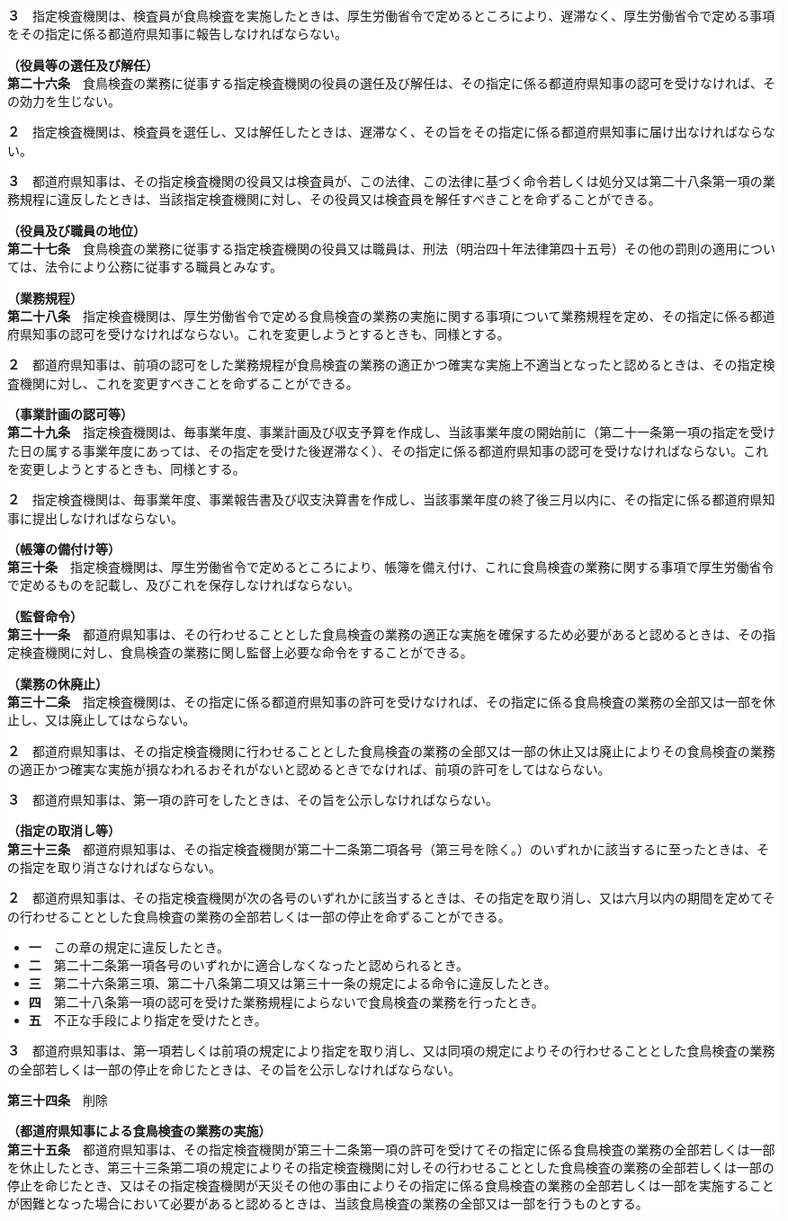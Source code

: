 **３**　指定検査機関は、検査員が食鳥検査を実施したときは、厚生労働省令で定めるところにより、遅滞なく、厚生労働省令で定める事項をその指定に係る都道府県知事に報告しなければならない。  
  
**（役員等の選任及び解任）**  
**第二十六条**　食鳥検査の業務に従事する指定検査機関の役員の選任及び解任は、その指定に係る都道府県知事の認可を受けなければ、その効力を生じない。  
  
**２**　指定検査機関は、検査員を選任し、又は解任したときは、遅滞なく、その旨をその指定に係る都道府県知事に届け出なければならない。  
  
**３**　都道府県知事は、その指定検査機関の役員又は検査員が、この法律、この法律に基づく命令若しくは処分又は第二十八条第一項の業務規程に違反したときは、当該指定検査機関に対し、その役員又は検査員を解任すべきことを命ずることができる。  
  
**（役員及び職員の地位）**  
**第二十七条**　食鳥検査の業務に従事する指定検査機関の役員又は職員は、刑法（明治四十年法律第四十五号）その他の罰則の適用については、法令により公務に従事する職員とみなす。  
  
**（業務規程）**  
**第二十八条**　指定検査機関は、厚生労働省令で定める食鳥検査の業務の実施に関する事項について業務規程を定め、その指定に係る都道府県知事の認可を受けなければならない。これを変更しようとするときも、同様とする。  
  
**２**　都道府県知事は、前項の認可をした業務規程が食鳥検査の業務の適正かつ確実な実施上不適当となったと認めるときは、その指定検査機関に対し、これを変更すべきことを命ずることができる。  
  
**（事業計画の認可等）**  
**第二十九条**　指定検査機関は、毎事業年度、事業計画及び収支予算を作成し、当該事業年度の開始前に（第二十一条第一項の指定を受けた日の属する事業年度にあっては、その指定を受けた後遅滞なく）、その指定に係る都道府県知事の認可を受けなければならない。これを変更しようとするときも、同様とする。  
  
**２**　指定検査機関は、毎事業年度、事業報告書及び収支決算書を作成し、当該事業年度の終了後三月以内に、その指定に係る都道府県知事に提出しなければならない。  
  
**（帳簿の備付け等）**  
**第三十条**　指定検査機関は、厚生労働省令で定めるところにより、帳簿を備え付け、これに食鳥検査の業務に関する事項で厚生労働省令で定めるものを記載し、及びこれを保存しなければならない。  
  
**（監督命令）**  
**第三十一条**　都道府県知事は、その行わせることとした食鳥検査の業務の適正な実施を確保するため必要があると認めるときは、その指定検査機関に対し、食鳥検査の業務に関し監督上必要な命令をすることができる。  
  
**（業務の休廃止）**  
**第三十二条**　指定検査機関は、その指定に係る都道府県知事の許可を受けなければ、その指定に係る食鳥検査の業務の全部又は一部を休止し、又は廃止してはならない。  
  
**２**　都道府県知事は、その指定検査機関に行わせることとした食鳥検査の業務の全部又は一部の休止又は廃止によりその食鳥検査の業務の適正かつ確実な実施が損なわれるおそれがないと認めるときでなければ、前項の許可をしてはならない。  
  
**３**　都道府県知事は、第一項の許可をしたときは、その旨を公示しなければならない。  
  
**（指定の取消し等）**  
**第三十三条**　都道府県知事は、その指定検査機関が第二十二条第二項各号（第三号を除く。）のいずれかに該当するに至ったときは、その指定を取り消さなければならない。  
  
**２**　都道府県知事は、その指定検査機関が次の各号のいずれかに該当するときは、その指定を取り消し、又は六月以内の期間を定めてその行わせることとした食鳥検査の業務の全部若しくは一部の停止を命ずることができる。  
* **一**　この章の規定に違反したとき。  
* **二**　第二十二条第一項各号のいずれかに適合しなくなったと認められるとき。  
* **三**　第二十六条第三項、第二十八条第二項又は第三十一条の規定による命令に違反したとき。  
* **四**　第二十八条第一項の認可を受けた業務規程によらないで食鳥検査の業務を行ったとき。  
* **五**　不正な手段により指定を受けたとき。  
  
**３**　都道府県知事は、第一項若しくは前項の規定により指定を取り消し、又は同項の規定によりその行わせることとした食鳥検査の業務の全部若しくは一部の停止を命じたときは、その旨を公示しなければならない。  
  
**第三十四条**　削除  
  
**（都道府県知事による食鳥検査の業務の実施）**  
**第三十五条**　都道府県知事は、その指定検査機関が第三十二条第一項の許可を受けてその指定に係る食鳥検査の業務の全部若しくは一部を休止したとき、第三十三条第二項の規定によりその指定検査機関に対しその行わせることとした食鳥検査の業務の全部若しくは一部の停止を命じたとき、又はその指定検査機関が天災その他の事由によりその指定に係る食鳥検査の業務の全部若しくは一部を実施することが困難となった場合において必要があると認めるときは、当該食鳥検査の業務の全部又は一部を行うものとする。  
  